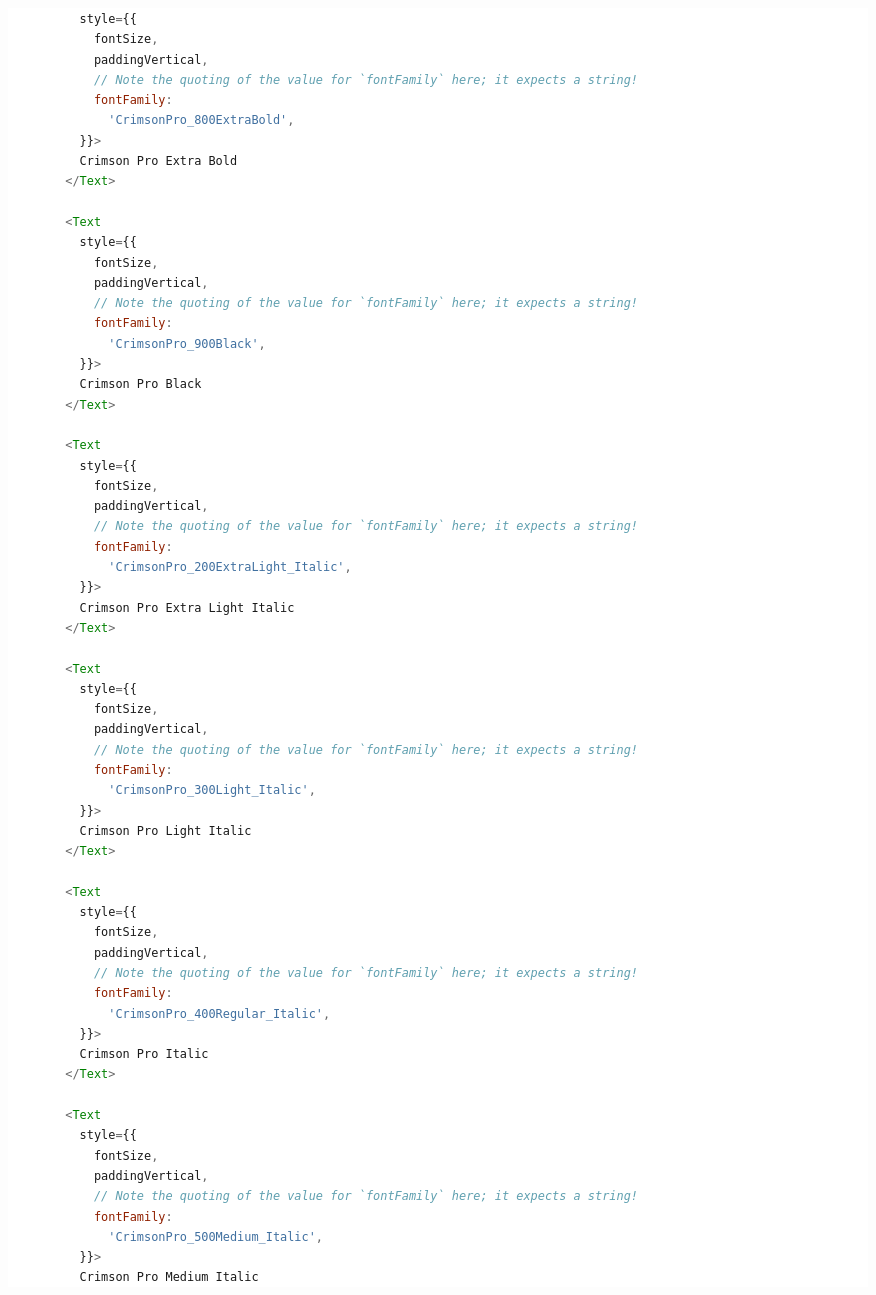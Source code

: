 ```js
          style={{
            fontSize,
            paddingVertical,
            // Note the quoting of the value for `fontFamily` here; it expects a string!
            fontFamily:
              'CrimsonPro_800ExtraBold',
          }}>
          Crimson Pro Extra Bold
        </Text>

        <Text
          style={{
            fontSize,
            paddingVertical,
            // Note the quoting of the value for `fontFamily` here; it expects a string!
            fontFamily:
              'CrimsonPro_900Black',
          }}>
          Crimson Pro Black
        </Text>

        <Text
          style={{
            fontSize,
            paddingVertical,
            // Note the quoting of the value for `fontFamily` here; it expects a string!
            fontFamily:
              'CrimsonPro_200ExtraLight_Italic',
          }}>
          Crimson Pro Extra Light Italic
        </Text>

        <Text
          style={{
            fontSize,
            paddingVertical,
            // Note the quoting of the value for `fontFamily` here; it expects a string!
            fontFamily:
              'CrimsonPro_300Light_Italic',
          }}>
          Crimson Pro Light Italic
        </Text>

        <Text
          style={{
            fontSize,
            paddingVertical,
            // Note the quoting of the value for `fontFamily` here; it expects a string!
            fontFamily:
              'CrimsonPro_400Regular_Italic',
          }}>
          Crimson Pro Italic
        </Text>

        <Text
          style={{
            fontSize,
            paddingVertical,
            // Note the quoting of the value for `fontFamily` here; it expects a string!
            fontFamily:
              'CrimsonPro_500Medium_Italic',
          }}>
          Crimson Pro Medium Italic
```